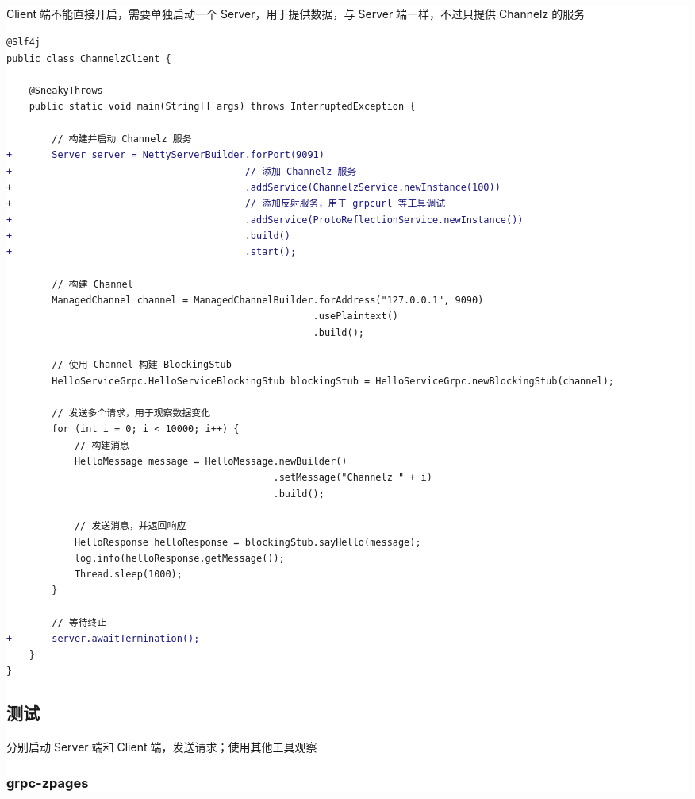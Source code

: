 Client 端不能直接开启，需要单独启动一个 Server，用于提供数据，与 Server 端一样，不过只提供 Channelz 的服务

```diff
@Slf4j
public class ChannelzClient {

    @SneakyThrows
    public static void main(String[] args) throws InterruptedException {

        // 构建并启动 Channelz 服务
+       Server server = NettyServerBuilder.forPort(9091)
+                                         // 添加 Channelz 服务
+                                         .addService(ChannelzService.newInstance(100))
+                                         // 添加反射服务，用于 grpcurl 等工具调试
+                                         .addService(ProtoReflectionService.newInstance())
+                                         .build()
+                                         .start();

        // 构建 Channel
        ManagedChannel channel = ManagedChannelBuilder.forAddress("127.0.0.1", 9090)
                                                      .usePlaintext()
                                                      .build();

        // 使用 Channel 构建 BlockingStub
        HelloServiceGrpc.HelloServiceBlockingStub blockingStub = HelloServiceGrpc.newBlockingStub(channel);

        // 发送多个请求，用于观察数据变化
        for (int i = 0; i < 10000; i++) {
            // 构建消息
            HelloMessage message = HelloMessage.newBuilder()
                                               .setMessage("Channelz " + i)
                                               .build();

            // 发送消息，并返回响应
            HelloResponse helloResponse = blockingStub.sayHello(message);
            log.info(helloResponse.getMessage());
            Thread.sleep(1000);
        }

        // 等待终止
+       server.awaitTermination();
    }
}
```

## 测试

分别启动 Server 端和 Client 端，发送请求；使用其他工具观察


### grpc-zpages 
